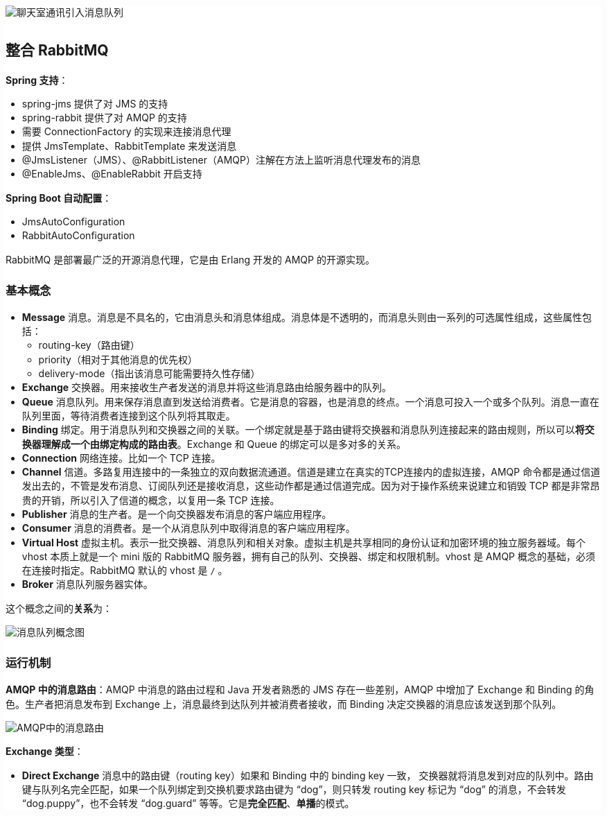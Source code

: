 ![聊天室通讯引入消息队列](https://images.cnblogs.com/cnblogs_com/parzulpan/1907498/o_210102072934%E8%81%8A%E5%A4%A9%E5%AE%A4%E9%80%9A%E8%AE%AF%E5%BC%95%E5%85%A5%E6%B6%88%E6%81%AF%E9%98%9F%E5%88%97.png)

## 整合 RabbitMQ

**Spring 支持**：

* spring-jms 提供了对 JMS 的支持
* spring-rabbit 提供了对 AMQP 的支持
* 需要 ConnectionFactory 的实现来连接消息代理
* 提供 JmsTemplate、RabbitTemplate 来发送消息
* @JmsListener（JMS）、@RabbitListener（AMQP）注解在方法上监听消息代理发布的消息
* @EnableJms、@EnableRabbit 开启支持

**Spring Boot 自动配置**：

* JmsAutoConfiguration
* RabbitAutoConfiguration

RabbitMQ 是部署最广泛的开源消息代理，它是由 Erlang 开发的 AMQP 的开源实现。

### 基本概念

* **Message** 消息。消息是不具名的，它由消息头和消息体组成。消息体是不透明的，而消息头则由一系列的可选属性组成，这些属性包括：
  * routing-key（路由键）
  * priority（相对于其他消息的优先权）
  * delivery-mode（指出该消息可能需要持久性存储）
* **Exchange** 交换器。用来接收生产者发送的消息并将这些消息路由给服务器中的队列。
* **Queue** 消息队列。用来保存消息直到发送给消费者。它是消息的容器，也是消息的终点。一个消息可投入一个或多个队列。消息一直在队列里面，等待消费者连接到这个队列将其取走。
* **Binding** 绑定。用于消息队列和交换器之间的关联。一个绑定就是基于路由键将交换器和消息队列连接起来的路由规则，所以可以**将交换器理解成一个由绑定构成的路由表**。Exchange 和 Queue 的绑定可以是多对多的关系。
* **Connection** 网络连接。比如一个 TCP 连接。
* **Channel** 信道。多路复用连接中的一条独立的双向数据流通道。信道是建立在真实的TCP连接内的虚拟连接，AMQP 命令都是通过信道发出去的，不管是发布消息、订阅队列还是接收消息，这些动作都是通过信道完成。因为对于操作系统来说建立和销毁 TCP 都是非常昂贵的开销，所以引入了信道的概念，以复用一条 TCP 连接。
* **Publisher** 消息的生产者。是一个向交换器发布消息的客户端应用程序。
* **Consumer** 消息的消费者。是一个从消息队列中取得消息的客户端应用程序。
* **Virtual Host** 虚拟主机。表示一批交换器、消息队列和相关对象。虚拟主机是共享相同的身份认证和加密环境的独立服务器域。每个 vhost 本质上就是一个 mini 版的 RabbitMQ 服务器，拥有自己的队列、交换器、绑定和权限机制。vhost 是 AMQP 概念的基础，必须在连接时指定。RabbitMQ 默认的 vhost 是 `/` 。
* **Broker** 消息队列服务器实体。

这个概念之间的**关系**为：

![消息队列概念图](https://images.cnblogs.com/cnblogs_com/parzulpan/1907498/o_210102074110%E6%B6%88%E6%81%AF%E9%98%9F%E5%88%97%E6%A6%82%E5%BF%B5%E5%9B%BE.png)

### 运行机制

**AMQP 中的消息路由**：AMQP 中消息的路由过程和 Java 开发者熟悉的 JMS 存在一些差别，AMQP 中增加了 Exchange 和 Binding 的角色。生产者把消息发布到 Exchange 上，消息最终到达队列并被消费者接收，而 Binding 决定交换器的消息应该发送到那个队列。

![AMQP中的消息路由](https://images.cnblogs.com/cnblogs_com/parzulpan/1907498/o_210102075059AMQP%E4%B8%AD%E7%9A%84%E6%B6%88%E6%81%AF%E8%B7%AF%E7%94%B1.png)

**Exchange 类型**：

* **Direct Exchange** 消息中的路由键（routing key）如果和 Binding 中的 binding key 一致， 交换器就将消息发到对应的队列中。路由键与队列名完全匹配，如果一个队列绑定到交换机要求路由键为 “dog”，则只转发 routing key 标记为 “dog” 的消息，不会转发 “dog.puppy”，也不会转发 “dog.guard” 等等。它是**完全匹配**、**单播**的模式。

